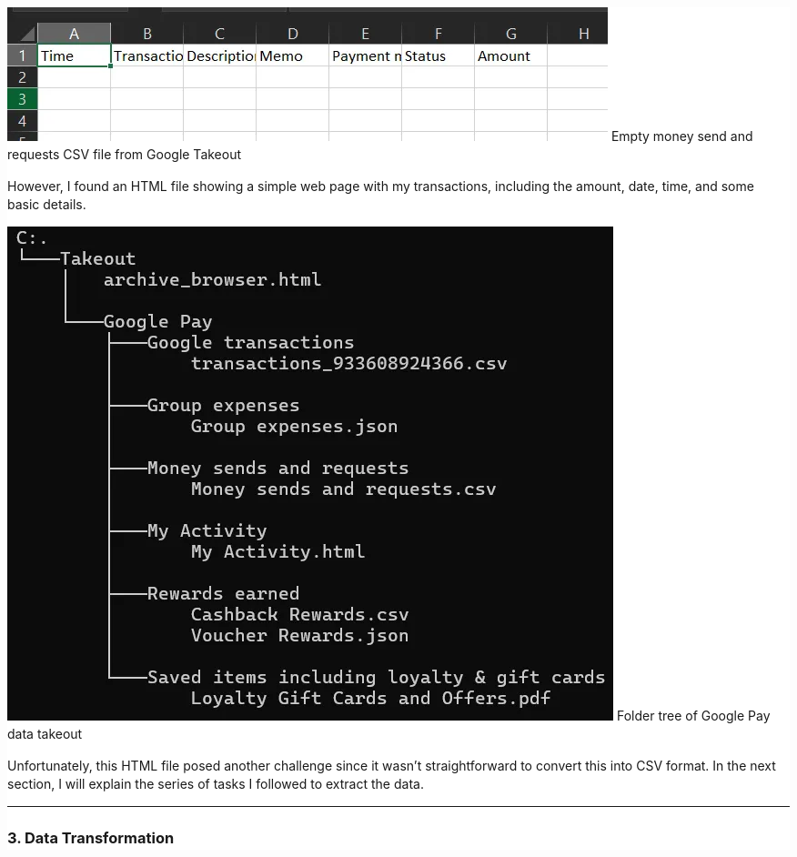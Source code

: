 ![Empty money send and requests CSV file from Google Takeout](Empty%20money%20send%20and%20requests%20CSV%20file%20from%20Google%20Takeout.webp)
Empty money send and requests CSV file from Google Takeout

However, I found an HTML file showing a simple web page with my transactions, including the amount, date, time, and some basic details.

![Folder tree of Google Pay data takeout](Folder%20tree%20of%20Google%20Pay%20data%20takeout.webp)
Folder tree of Google Pay data takeout

Unfortunately, this HTML file posed another challenge since it wasn’t straightforward to convert this into CSV format. In the next section, I will explain the series of tasks I followed to extract the data.

---

### 3. Data Transformation

